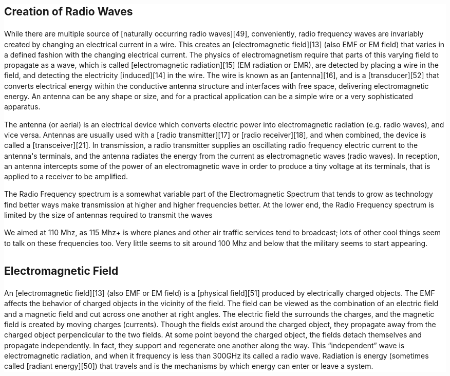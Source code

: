 ## Creation of Radio Waves
While there are multiple source of [naturally occurring radio waves][49],
conveniently, radio frequency waves are invariably created by changing an electrical current in a wire.
This creates an [electromagnetic field][13] (also EMF or EM field) 
that varies in a defined fashion with the changing electrical current.
The physics of electromagnetism require that parts of this varying field to propagate as a wave,
which is called [electromagnetic radiation][15] (EM radiation or EMR),
are detected by placing a wire in the field, and detecting the electricity [induced][14] in the wire.
The wire is known as an [antenna][16], and is a [transducer][52] that converts electrical energy within the conductive antenna structure and interfaces with free space, delivering electromagnetic energy.
An antenna can be any shape or size,
and for a practical application can be a simple wire or a very sophisticated apparatus.

The antenna (or aerial) is an electrical device which converts electric power
into electromagnetic radiation (e.g. radio waves), and vice versa. 
Antennas are usually used with a [radio transmitter][17] or [radio receiver][18],
and when combined, the device is called a [transceiver][21].
In transmission, a radio transmitter supplies an oscillating radio frequency electric current to the antenna's terminals, and the antenna radiates the energy from the current as electromagnetic waves (radio waves).
In reception, an antenna intercepts some of the power of an electromagnetic wave in order to produce a tiny voltage at its terminals, that is applied to a receiver to be amplified.

The Radio Frequency spectrum is a somewhat variable part of the Electromagnetic
Spectrum that tends to grow as technology find better ways make transmission at higher and higher
frequencies better. At the lower end, the Radio Frequency spectrum is limited by the size of antennas
required to transmit the waves

We aimed at 110 Mhz, as 115 Mhz+ is where planes and other air traffic services tend to broadcast; lots of other cool things seem to talk on these frequencies too. Very little seems to sit around 100 Mhz and below that the military seems to start appearing.

## Electromagnetic Field
An [electromagnetic field][13] (also EMF or EM field) is a [physical field][51] produced by electrically charged objects.
The EMF affects the behavior of charged objects in the vicinity of the field.
The field can be viewed as the combination of an electric field and a magnetic field and cut across one another at right angles.
The electric field the surrounds the charges,
and the magnetic field is created by moving charges (currents).
Though the fields exist around the charged object, they propagate away from the charged object perpendicular to the two fields. 
At some point beyond the charged object, the fields detach themselves and propagate independently. In fact, they support and regenerate one another along the way.
This “independent” wave is electromagnetic radiation, and when it frequency is less than 300GHz its called a radio wave.
Radiation is energy (sometimes called [radiant energy][50]) that travels
and is the mechanisms by which energy can enter or leave a system.

